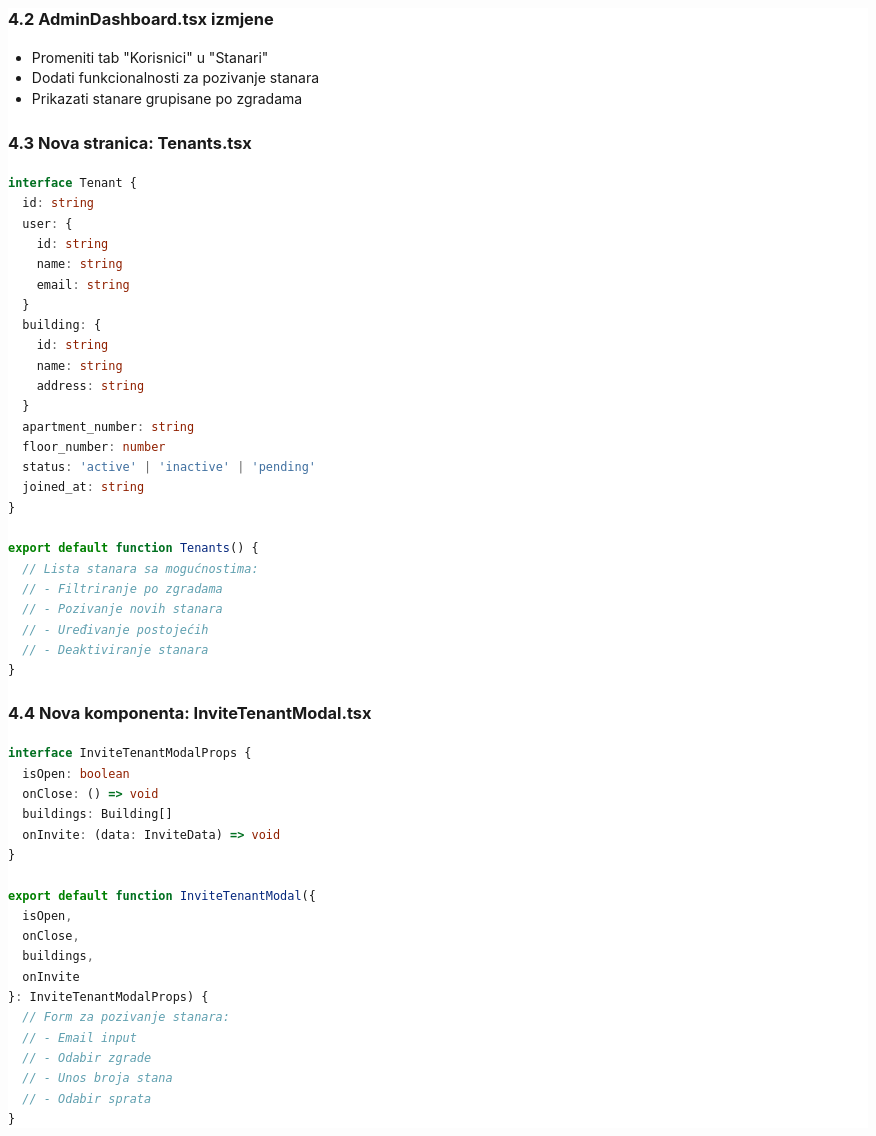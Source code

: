 ### 4.2 AdminDashboard.tsx izmjene
- Promeniti tab "Korisnici" u "Stanari"
- Dodati funkcionalnosti za pozivanje stanara
- Prikazati stanare grupisane po zgradama

### 4.3 Nova stranica: Tenants.tsx
```typescript
interface Tenant {
  id: string
  user: {
    id: string
    name: string
    email: string
  }
  building: {
    id: string
    name: string
    address: string
  }
  apartment_number: string
  floor_number: number
  status: 'active' | 'inactive' | 'pending'
  joined_at: string
}

export default function Tenants() {
  // Lista stanara sa mogućnostima:
  // - Filtriranje po zgradama
  // - Pozivanje novih stanara
  // - Uređivanje postojećih
  // - Deaktiviranje stanara
}
```

### 4.4 Nova komponenta: InviteTenantModal.tsx
```typescript
interface InviteTenantModalProps {
  isOpen: boolean
  onClose: () => void
  buildings: Building[]
  onInvite: (data: InviteData) => void
}

export default function InviteTenantModal({
  isOpen,
  onClose,
  buildings,
  onInvite
}: InviteTenantModalProps) {
  // Form za pozivanje stanara:
  // - Email input
  // - Odabir zgrade
  // - Unos broja stana
  // - Odabir sprata
}
```
